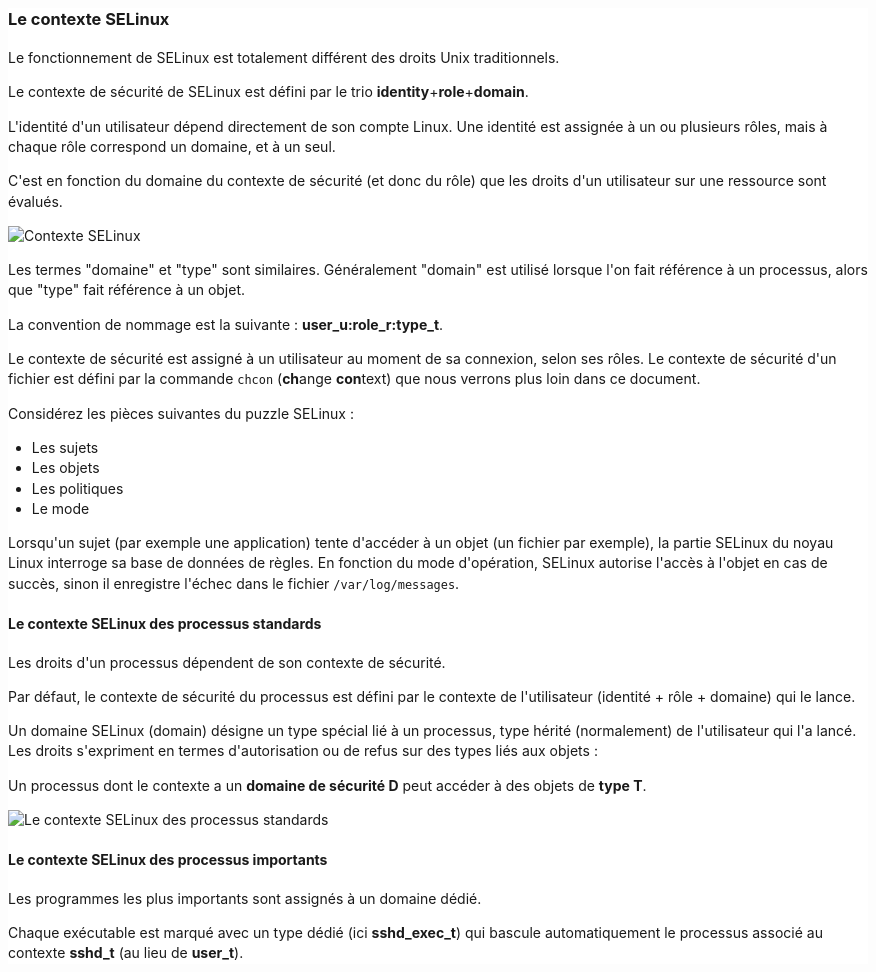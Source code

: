 ### Le contexte SELinux

Le fonctionnement de SELinux est totalement différent des droits Unix traditionnels.

Le contexte de sécurité de SELinux est défini par le trio **identity**+**role**+**domain**.

L'identité d'un utilisateur dépend directement de son compte Linux. Une identité est assignée à un ou plusieurs rôles, mais à chaque rôle correspond un domaine, et à un seul.

C'est en fonction du domaine du contexte de sécurité (et donc du rôle) que les droits d'un utilisateur sur une ressource sont évalués.

![Contexte SELinux](../images/selinux_002.png)

Les termes "domaine" et "type" sont similaires. Généralement "domain" est utilisé lorsque l'on fait référence à un processus, alors que "type" fait référence à un objet.

La convention de nommage est la suivante : **user_u:role_r:type_t**.

Le contexte de sécurité est assigné à un utilisateur au moment de sa connexion, selon ses rôles. Le contexte de sécurité d'un fichier est défini par la commande `chcon` (**ch**ange **con**text) que nous verrons plus loin dans ce document.

Considérez les pièces suivantes du puzzle SELinux :

- Les sujets
- Les objets
- Les politiques
- Le mode

Lorsqu'un sujet (par exemple une application) tente d'accéder à un objet (un fichier par exemple), la partie SELinux du noyau Linux interroge sa base de données de règles. En fonction du mode d'opération, SELinux autorise l'accès à l'objet en cas de succès, sinon il enregistre l'échec dans le fichier `/var/log/messages`.

#### Le contexte SELinux des processus standards

Les droits d'un processus dépendent de son contexte de sécurité.

Par défaut, le contexte de sécurité du processus est défini par le contexte de l'utilisateur (identité + rôle + domaine) qui le lance.

Un domaine SELinux (domain) désigne un type spécial lié à un processus, type hérité (normalement) de l'utilisateur qui l'a lancé. Les droits s'expriment en termes d'autorisation ou de refus sur des types liés aux objets :

Un processus dont le contexte a un **domaine de sécurité D** peut accéder à des objets de **type T**.

![Le contexte SELinux des processus standards](../images/selinux_003.png)

#### Le contexte SELinux des processus importants

Les programmes les plus importants sont assignés à un domaine dédié.

Chaque exécutable est marqué avec un type dédié (ici **sshd_exec_t**) qui bascule automatiquement le processus associé au contexte **sshd_t** (au lieu de **user_t**).
